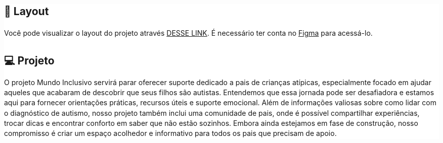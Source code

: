 ## 🔖 Layout

Você pode visualizar o layout do projeto através [DESSE LINK](https://www.figma.com/design/bBSOOuLjufadvlLlMYx8d8/Projeto-Final-2?node-id=0-1&t=8x3mYwRrLQBJNyGK-0). É necessário ter conta no [Figma](https://figma.com) para acessá-lo.



## 💻 Projeto

O projeto Mundo Inclusivo servirá parar oferecer suporte dedicado a pais de crianças atípicas, especialmente focado em ajudar aqueles que acabaram de descobrir que seus filhos são autistas. Entendemos que essa jornada pode ser desafiadora e estamos aqui para fornecer orientações práticas, recursos úteis e suporte emocional. Além de informações valiosas sobre como lidar com o diagnóstico de autismo, nosso projeto também inclui uma comunidade de pais, onde é possível compartilhar experiências, trocar dicas e encontrar conforto em saber que não estão sozinhos. Embora ainda estejamos em fase de construção, nosso compromisso é criar um espaço acolhedor e informativo para todos os pais que precisam de apoio.
